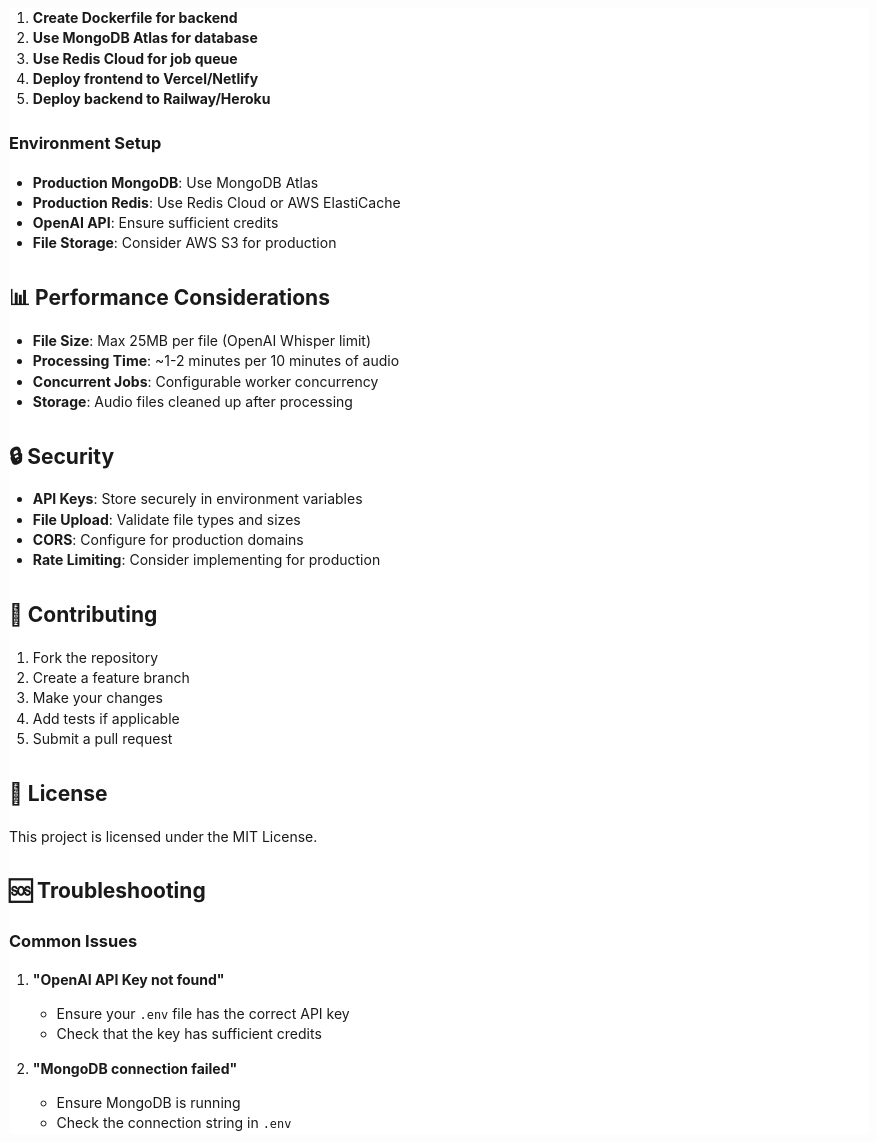1. **Create Dockerfile for backend**
2. **Use MongoDB Atlas for database**
3. **Use Redis Cloud for job queue**
4. **Deploy frontend to Vercel/Netlify**
5. **Deploy backend to Railway/Heroku**

### Environment Setup

- **Production MongoDB**: Use MongoDB Atlas
- **Production Redis**: Use Redis Cloud or AWS ElastiCache
- **OpenAI API**: Ensure sufficient credits
- **File Storage**: Consider AWS S3 for production

## 📊 Performance Considerations

- **File Size**: Max 25MB per file (OpenAI Whisper limit)
- **Processing Time**: ~1-2 minutes per 10 minutes of audio
- **Concurrent Jobs**: Configurable worker concurrency
- **Storage**: Audio files cleaned up after processing

## 🔒 Security

- **API Keys**: Store securely in environment variables
- **File Upload**: Validate file types and sizes
- **CORS**: Configure for production domains
- **Rate Limiting**: Consider implementing for production

## 🤝 Contributing

1. Fork the repository
2. Create a feature branch
3. Make your changes
4. Add tests if applicable
5. Submit a pull request

## 📝 License

This project is licensed under the MIT License.

## 🆘 Troubleshooting

### Common Issues

1. **"OpenAI API Key not found"**

   - Ensure your `.env` file has the correct API key
   - Check that the key has sufficient credits

2. **"MongoDB connection failed"**

   - Ensure MongoDB is running
   - Check the connection string in `.env`
